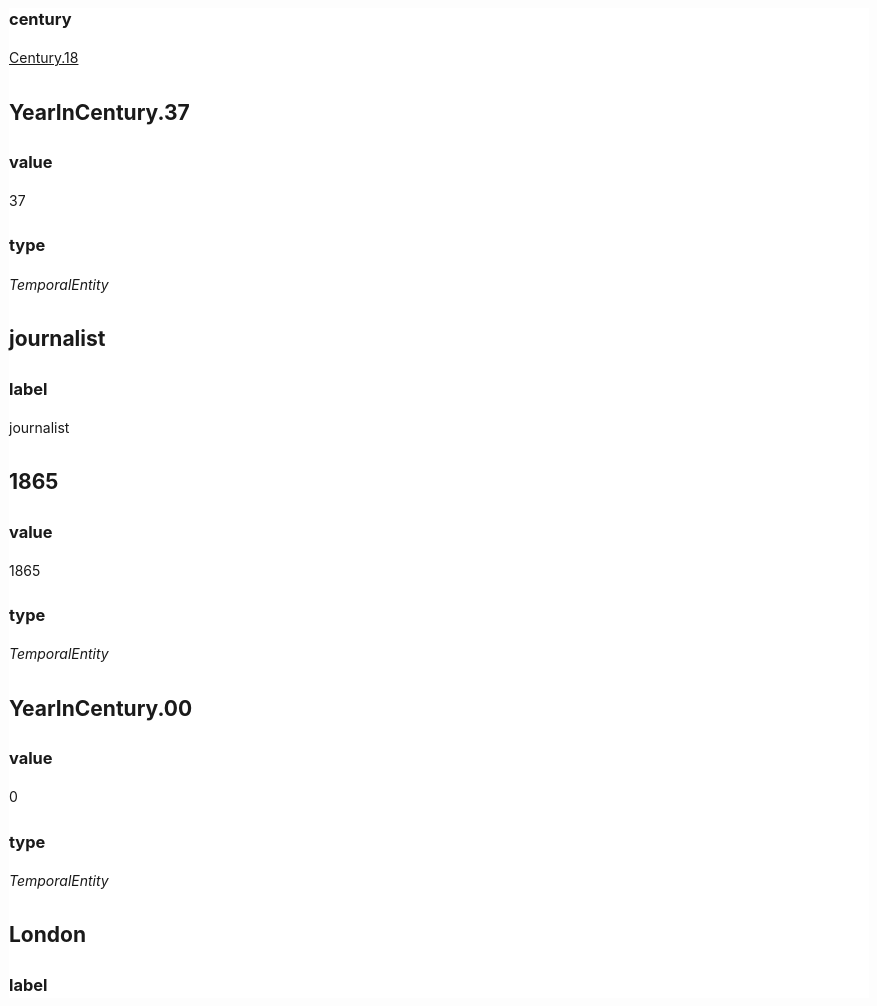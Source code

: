 ### century


[Century.18](#Century.18)

## YearInCentury.37

### value


37

### type


*TemporalEntity*

## journalist

### label


journalist

## 1865

### value


1865

### type


*TemporalEntity*

## YearInCentury.00

### value


0

### type


*TemporalEntity*

## London

### label

